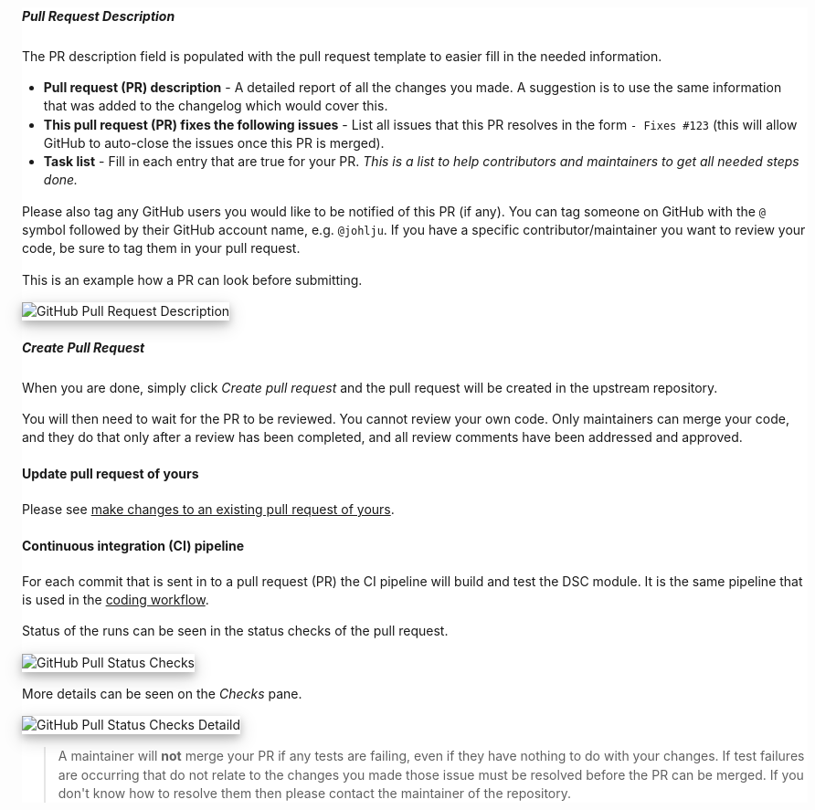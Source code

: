 ##### Pull Request Description

The PR description field is populated with the pull request template
to easier fill in the needed information.

- **Pull request (PR) description** - A detailed report of all the changes
  you made. A suggestion is to use the same information that was added
  to the changelog which would cover this.
- **This pull request (PR) fixes the following issues** - List all issues
  that this PR resolves in the form `- Fixes #123` (this will allow GitHub
  to auto-close the issues once this PR is merged).
- **Task list** - Fill in each entry that are true for your PR. *This is*
  *a list to help contributors and maintainers to get all needed steps done.*

Please also tag any GitHub users you would like to be notified of this PR
(if any). You can tag someone on GitHub with the `@` symbol followed by
their GitHub account name, e.g. `@johlju`.
If you have a specific contributor/maintainer you want to review your code,
be sure to tag them in your pull request.

This is an example how a PR can look before submitting.

<img src="../../images/contributing/github_pull_request_description.png" alt="GitHub Pull Request Description" style="box-shadow: 0 4px 8px 0 rgba(0, 0, 0, 0.2), 0 6px 20px 0 rgba(0, 0, 0, 0.19);width:725px;" />

##### Create Pull Request

When you are done, simply click *Create pull request* and the pull request
will be created in the upstream repository.

You will then need to wait for the PR to be reviewed. You cannot review
your own code. Only maintainers can merge your code, and they do that
only after a review has been completed, and all review comments have been
addressed and approved.

#### Update pull request of yours

Please see [make changes to an existing pull request of yours](/guidelines/getting-started/#make-changes-to-an-existing-pull-request-of-yours).

#### Continuous integration (CI) pipeline

For each commit that is sent in to a pull request (PR) the CI pipeline will
build and test the DSC module. It is the same pipeline that is used in the
[coding workflow](/guidelines/contributing#understand-the-coding-workflow).

Status of the runs can be seen in the status checks of the pull request.

<img src="../../images/contributing/github_status_checks.png" alt="GitHub Pull Status Checks" style="box-shadow: 0 4px 8px 0 rgba(0, 0, 0, 0.2), 0 6px 20px 0 rgba(0, 0, 0, 0.19);width:725px;" />

More details can be seen on the *Checks* pane.

<img src="../../images/contributing/github_status_checks_detailed.png" alt="GitHub Pull Status Checks Detaild" style="box-shadow: 0 4px 8px 0 rgba(0, 0, 0, 0.2), 0 6px 20px 0 rgba(0, 0, 0, 0.19);width:725px;" />

>A maintainer will **not** merge your PR if any tests are failing,
>even if they have nothing to do with your changes. If test failures are
>occurring that do not relate to the changes you made those issue must
>be resolved before the PR can be merged. If you don't know how to resolve
>them then please contact the maintainer of the repository.
